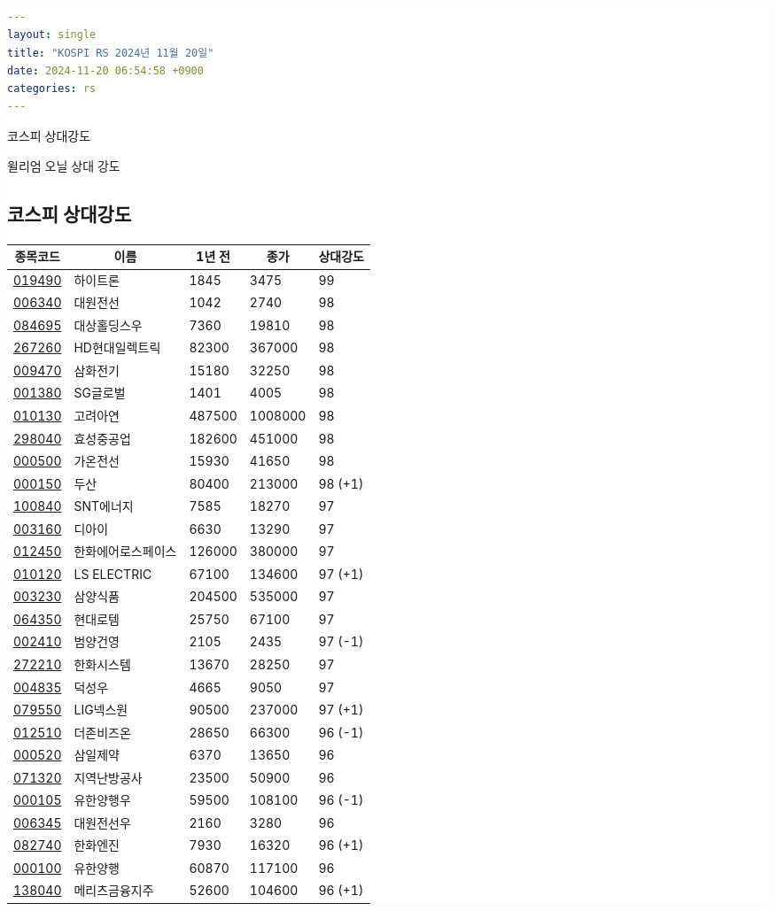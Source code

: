 ```yaml
---
layout: single
title: "KOSPI RS 2024년 11월 20일"
date: 2024-11-20 06:54:58 +0900
categories: rs
---
```

코스피 상대강도

윌리엄 오닐 상대 강도

## 코스피 상대강도

|종목코드|이름|1년 전|종가|상대강도|
|------|---|-----|--|------|
|[019490](https://finance.daum.net/quotes/A019490)|하이트론|1845|3475|99 |
|[006340](https://finance.daum.net/quotes/A006340)|대원전선|1042|2740|98 |
|[084695](https://finance.daum.net/quotes/A084695)|대상홀딩스우|7360|19810|98 |
|[267260](https://finance.daum.net/quotes/A267260)|HD현대일렉트릭|82300|367000|98 |
|[009470](https://finance.daum.net/quotes/A009470)|삼화전기|15180|32250|98 |
|[001380](https://finance.daum.net/quotes/A001380)|SG글로벌|1401|4005|98 |
|[010130](https://finance.daum.net/quotes/A010130)|고려아연|487500|1008000|98 |
|[298040](https://finance.daum.net/quotes/A298040)|효성중공업|182600|451000|98 |
|[000500](https://finance.daum.net/quotes/A000500)|가온전선|15930|41650|98 |
|[000150](https://finance.daum.net/quotes/A000150)|두산|80400|213000|98 (+1)|
|[100840](https://finance.daum.net/quotes/A100840)|SNT에너지|7585|18270|97 |
|[003160](https://finance.daum.net/quotes/A003160)|디아이|6630|13290|97 |
|[012450](https://finance.daum.net/quotes/A012450)|한화에어로스페이스|126000|380000|97 |
|[010120](https://finance.daum.net/quotes/A010120)|LS ELECTRIC|67100|134600|97 (+1)|
|[003230](https://finance.daum.net/quotes/A003230)|삼양식품|204500|535000|97 |
|[064350](https://finance.daum.net/quotes/A064350)|현대로템|25750|67100|97 |
|[002410](https://finance.daum.net/quotes/A002410)|범양건영|2105|2435|97 (-1)|
|[272210](https://finance.daum.net/quotes/A272210)|한화시스템|13670|28250|97 |
|[004835](https://finance.daum.net/quotes/A004835)|덕성우|4665|9050|97 |
|[079550](https://finance.daum.net/quotes/A079550)|LIG넥스원|90500|237000|97 (+1)|
|[012510](https://finance.daum.net/quotes/A012510)|더존비즈온|28650|66300|96 (-1)|
|[000520](https://finance.daum.net/quotes/A000520)|삼일제약|6370|13650|96 |
|[071320](https://finance.daum.net/quotes/A071320)|지역난방공사|23500|50900|96 |
|[000105](https://finance.daum.net/quotes/A000105)|유한양행우|59500|108100|96 (-1)|
|[006345](https://finance.daum.net/quotes/A006345)|대원전선우|2160|3280|96 |
|[082740](https://finance.daum.net/quotes/A082740)|한화엔진|7930|16320|96 (+1)|
|[000100](https://finance.daum.net/quotes/A000100)|유한양행|60870|117100|96 |
|[138040](https://finance.daum.net/quotes/A138040)|메리츠금융지주|52600|104600|96 (+1)|